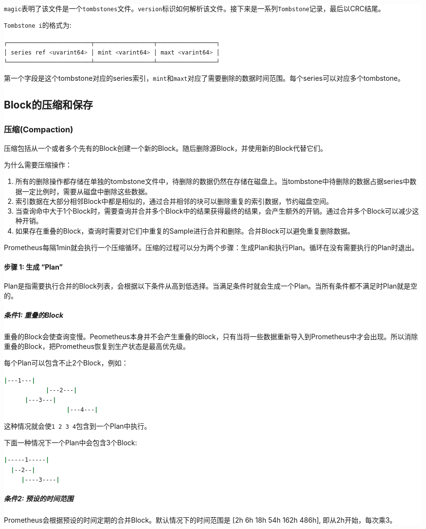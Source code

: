 `magic`表明了该文件是一个`tombstones`文件。`version`标识如何解析该文件。接下来是一系列`Tombstone`记录，最后以CRC结尾。

`Tombstone i`的格式为:

```sh
┌────────────────────────┬─────────────────┬─────────────────┐
│ series ref <uvarint64> │ mint <varint64> │ maxt <varint64> │
└────────────────────────┴─────────────────┴─────────────────┘
```

第一个字段是这个tombstone对应的series索引，`mint`和`maxt`对应了需要删除的数据时间范围。每个series可以对应多个tombstone。

## Block的压缩和保存

### 压缩(Compaction)

压缩包括从一个或者多个先有的Block创建一个新的Block。随后删除源Block，并使用新的Block代替它们。

为什么需要压缩操作：

1. 所有的删除操作都存储在单独的tombstone文件中，待删除的数据仍然在存储在磁盘上。当tombstone中待删除的数据占据series中数据一定比例时，需要从磁盘中删除这些数据。
2. 索引数据在大部分相邻Block中都是相似的，通过合并相邻的块可以删除重复的索引数据，节约磁盘空间。
3. 当查询命中大于1个Block时，需要查询并合并多个Block中的结果获得最终的结果，会产生额外的开销。通过合并多个Block可以减少这种开销。
4. 如果存在重叠的Block，查询时需要对它们中重复的Sample进行合并和删除。合并Block可以避免重复删除数据。

Prometheus每隔1min就会执行一个压缩循环。压缩的过程可以分为两个步骤：生成Plan和执行Plan。循环在没有需要执行的Plan时退出。

#### 步骤 1: 生成 “Plan”

Plan是指需要执行合并的Block列表，会根据以下条件从高到低选择。当满足条件时就会生成一个Plan。当所有条件都不满足时Plan就是空的。

##### 条件1: 重叠的Block

重叠的Block会使查询变慢。Peometheus本身并不会产生重叠的Block，只有当将一些数据重新导入到Prometheus中才会出现。所以消除重叠的Block，把Prometheus恢复到生产状态是最高优先级。

每个Plan可以包含不止2个Block，例如：

```sh
|---1---|
            |---2---|
      |---3---|
                  |---4---|
```

这种情况就会使`1 2 3 4`包含到一个Plan中执行。

下面一种情况下一个Plan中会包含3个Block:

```sh
|-----1-----|
  |--2--|
     |----3----|  
```

##### 条件2: 预设的时间范围

Prometheus会根据预设的时间定期的合并Block。默认情况下的时间范围是 [2h 6h 18h 54h 162h 486h], 即从2h开始，每次乘3。
